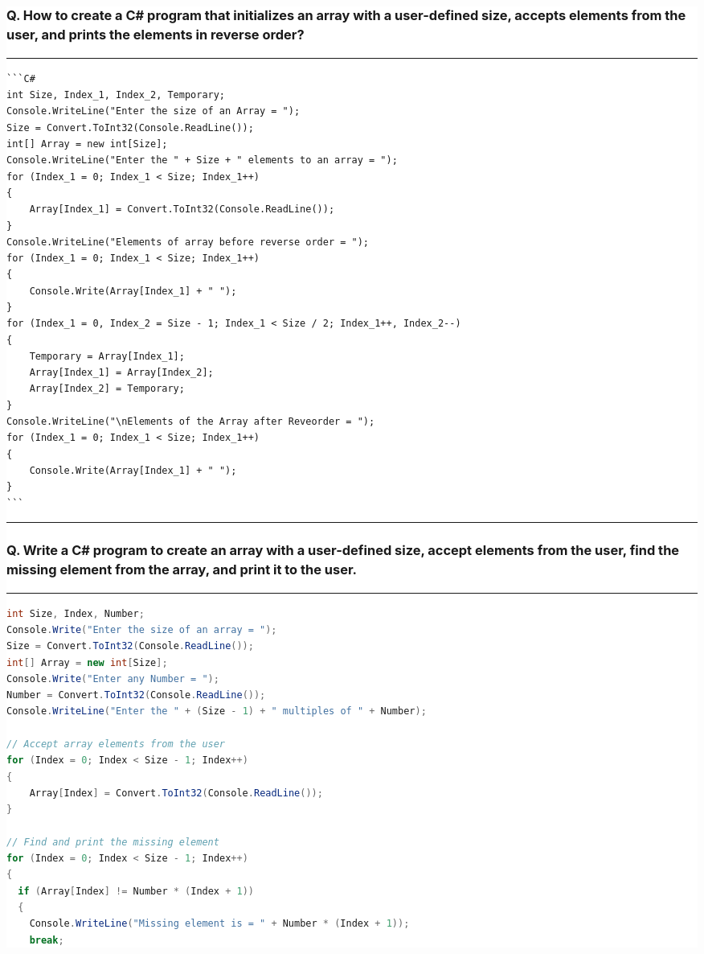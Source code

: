### Q. How to create a C# program that initializes an array with a user-defined size, accepts elements from the user, and prints the elements in reverse order?

---

    ```C#
    int Size, Index_1, Index_2, Temporary;
    Console.WriteLine("Enter the size of an Array = ");
    Size = Convert.ToInt32(Console.ReadLine());
    int[] Array = new int[Size];
    Console.WriteLine("Enter the " + Size + " elements to an array = ");
    for (Index_1 = 0; Index_1 < Size; Index_1++)
    {
        Array[Index_1] = Convert.ToInt32(Console.ReadLine());
    }
    Console.WriteLine("Elements of array before reverse order = ");
    for (Index_1 = 0; Index_1 < Size; Index_1++)
    {
        Console.Write(Array[Index_1] + " ");
    }
    for (Index_1 = 0, Index_2 = Size - 1; Index_1 < Size / 2; Index_1++, Index_2--)
    {
        Temporary = Array[Index_1];
        Array[Index_1] = Array[Index_2];
        Array[Index_2] = Temporary;
    }
    Console.WriteLine("\nElements of the Array after Reveorder = ");
    for (Index_1 = 0; Index_1 < Size; Index_1++)
    {
        Console.Write(Array[Index_1] + " ");
    }
    ```

---

### Q. Write a C# program to create an array with a user-defined size, accept elements from the user, find the missing element from the array, and print it to the user.

---

```C#
int Size, Index, Number;
Console.Write("Enter the size of an array = ");
Size = Convert.ToInt32(Console.ReadLine());
int[] Array = new int[Size];
Console.Write("Enter any Number = ");
Number = Convert.ToInt32(Console.ReadLine());
Console.WriteLine("Enter the " + (Size - 1) + " multiples of " + Number);

// Accept array elements from the user
for (Index = 0; Index < Size - 1; Index++)
{
    Array[Index] = Convert.ToInt32(Console.ReadLine());
}

// Find and print the missing element
for (Index = 0; Index < Size - 1; Index++)
{
  if (Array[Index] != Number * (Index + 1))
  {
    Console.WriteLine("Missing element is = " + Number * (Index + 1));
    break;
```